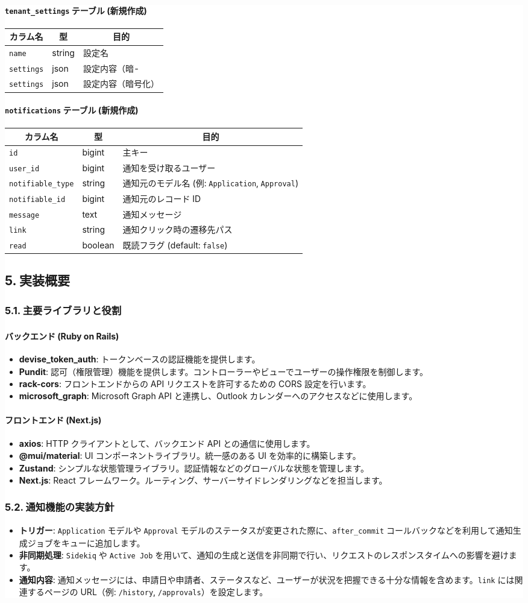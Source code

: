 #### `tenant_settings` テーブル (新規作成)

| カラム名   | 型     | 目的               |
| ---------- | ------ | ------------------ |
| `name`     | string | 設定名             |
| `settings` | json   | 設定内容（暗-      |
| `settings` | json   | 設定内容（暗号化） |

#### `notifications` テーブル (新規作成)

| カラム名          | 型      | 目的                                             |
| ----------------- | ------- | ------------------------------------------------ |
| `id`              | bigint  | 主キー                                           |
| `user_id`         | bigint  | 通知を受け取るユーザー                           |
| `notifiable_type` | string  | 通知元のモデル名 (例: `Application`, `Approval`) |
| `notifiable_id`   | bigint  | 通知元のレコード ID                              |
| `message`         | text    | 通知メッセージ                                   |
| `link`            | string  | 通知クリック時の遷移先パス                       |
| `read`            | boolean | 既読フラグ (default: `false`)                    |

## 5. 実装概要

### 5.1. 主要ライブラリと役割

#### バックエンド (Ruby on Rails)

- **devise_token_auth**: トークンベースの認証機能を提供します。
- **Pundit**: 認可（権限管理）機能を提供します。コントローラーやビューでユーザーの操作権限を制御します。
- **rack-cors**: フロントエンドからの API リクエストを許可するための CORS 設定を行います。
- **microsoft_graph**: Microsoft Graph API と連携し、Outlook カレンダーへのアクセスなどに使用します。

#### フロントエンド (Next.js)

- **axios**: HTTP クライアントとして、バックエンド API との通信に使用します。
- **@mui/material**: UI コンポーネントライブラリ。統一感のある UI を効率的に構築します。
- **Zustand**: シンプルな状態管理ライブラリ。認証情報などのグローバルな状態を管理します。
- **Next.js**: React フレームワーク。ルーティング、サーバーサイドレンダリングなどを担当します。

### 5.2. 通知機能の実装方針

- **トリガー**: `Application` モデルや `Approval` モデルのステータスが変更された際に、`after_commit` コールバックなどを利用して通知生成ジョブをキューに追加します。
- **非同期処理**: `Sidekiq` や `Active Job` を用いて、通知の生成と送信を非同期で行い、リクエストのレスポンスタイムへの影響を避けます。
- **通知内容**: 通知メッセージには、申請日や申請者、ステータスなど、ユーザーが状況を把握できる十分な情報を含めます。`link` には関連するページの URL（例: `/history`, `/approvals`）を設定します。
